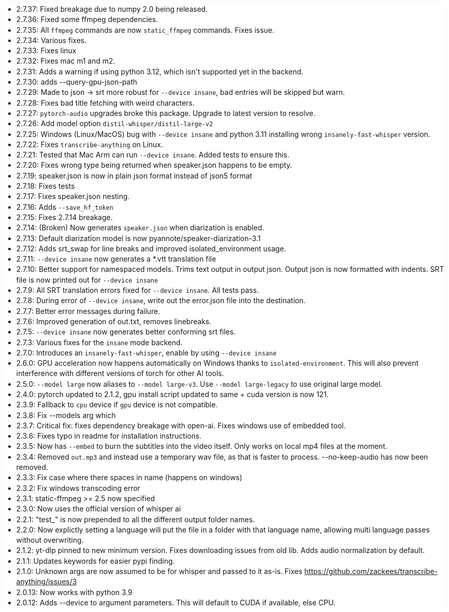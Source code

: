 - 2.7.37: Fixed breakage due to numpy 2.0 being released.
- 2.7.36: Fixed some ffmpeg dependencies.
- 2.7.35: All `ffmpeg` commands are now `static_ffmpeg` commands. Fixes issue.
- 2.7.34: Various fixes.
- 2.7.33: Fixes linux
- 2.7.32: Fixes mac m1 and m2.
- 2.7.31: Adds a warning if using python 3.12, which isn't supported yet in the backend.
- 2.7.30: adds --query-gpu-json-path
- 2.7.29: Made to json -> srt more robust for `--device insane`, bad entries will be skipped but warn.
- 2.7.28: Fixes bad title fetching with weird characters.
- 2.7.27: `pytorch-audio` upgrades broke this package. Upgrade to latest version to resolve.
- 2.7.26: Add model option `distil-whisper/distil-large-v2`
- 2.7.25: Windows (Linux/MacOS) bug with `--device insane` and python 3.11 installing wrong `insanely-fast-whisper` version.
- 2.7.22: Fixes `transcribe-anything` on Linux.
- 2.7.21: Tested that Mac Arm can run `--device insane`. Added tests to ensure this.
- 2.7.20: Fixes wrong type being returned when speaker.json happens to be empty.
- 2.7.19: speaker.json is now in plain json format instead of json5 format
- 2.7.18: Fixes tests
- 2.7.17: Fixes speaker.json nesting.
- 2.7.16: Adds `--save_hf_token`
- 2.7.15: Fixes 2.7.14 breakage.
- 2.7.14: (Broken) Now generates `speaker.json` when diarization is enabled.
- 2.7.13: Default diarization model is now pyannote/speaker-diarization-3.1
- 2.7.12: Adds srt_swap for line breaks and improved isolated_environment usage.
- 2.7.11: `--device insane` now generates a \*.vtt translation file
- 2.7.10: Better support for namespaced models. Trims text output in output json. Output json is now formatted with indents. SRT file is now printed out for `--device insane`
- 2.7.9: All SRT translation errors fixed for `--device insane`. All tests pass.
- 2.7.8: During error of `--device insane`, write out the error.json file into the destination.
- 2.7.7: Better error messages during failure.
- 2.7.6: Improved generation of out.txt, removes linebreaks.
- 2.7.5: `--device insane` now generates better conforming srt files.
- 2.7.3: Various fixes for the `insane` mode backend.
- 2.7.0: Introduces an `insanely-fast-whisper`, enable by using `--device insane`
- 2.6.0: GPU acceleration now happens automatically on Windows thanks to `isolated-environment`. This will also prevent
  interference with different versions of torch for other AI tools.
- 2.5.0: `--model large` now aliases to `--model large-v3`. Use `--model large-legacy` to use original large model.
- 2.4.0: pytorch updated to 2.1.2, gpu install script updated to same + cuda version is now 121.
- 2.3.9: Fallback to `cpu` device if `gpu` device is not compatible.
- 2.3.8: Fix --models arg which
- 2.3.7: Critical fix: fixes dependency breakage with open-ai. Fixes windows use of embedded tool.
- 2.3.6: Fixes typo in readme for installation instructions.
- 2.3.5: Now has `--embed` to burn the subtitles into the video itself. Only works on local mp4 files at the moment.
- 2.3.4: Removed `out.mp3` and instead use a temporary wav file, as that is faster to process. --no-keep-audio has now been removed.
- 2.3.3: Fix case where there spaces in name (happens on windows)
- 2.3.2: Fix windows transcoding error
- 2.3.1: static-ffmpeg >= 2.5 now specified
- 2.3.0: Now uses the official version of whisper ai
- 2.2.1: "test\_" is now prepended to all the different output folder names.
- 2.2.0: Now explictly setting a language will put the file in a folder with that language name, allowing multi language passes without overwriting.
- 2.1.2: yt-dlp pinned to new minimum version. Fixes downloading issues from old lib. Adds audio normalization by default.
- 2.1.1: Updates keywords for easier pypi finding.
- 2.1.0: Unknown args are now assumed to be for whisper and passed to it as-is. Fixes https://github.com/zackees/transcribe-anything/issues/3
- 2.0.13: Now works with python 3.9
- 2.0.12: Adds --device to argument parameters. This will default to CUDA if available, else CPU.